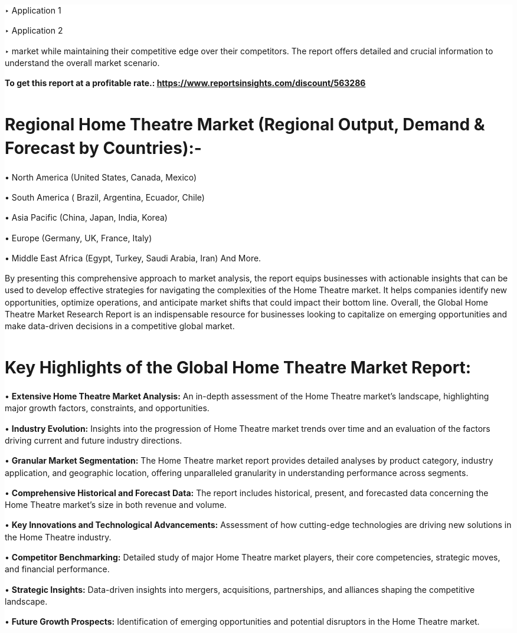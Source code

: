    ‣ Application 1

   ‣ Application 2

   ‣  market while maintaining their competitive edge over their competitors. The report offers detailed and crucial information to understand the overall market scenario.

<strong>To get this report at a profitable rate.: <a href=https://www.reportsinsights.com/discount/563286>https://www.reportsinsights.com/discount/563286</a></strong></font>

# <strong>Regional Home Theatre Market (Regional Output, Demand &amp; Forecast by Countries):-</strong>

• North America (United States, Canada, Mexico)

• South America ( Brazil, Argentina, Ecuador, Chile)

• Asia Pacific (China, Japan, India, Korea)

• Europe (Germany, UK, France, Italy)

• Middle East Africa (Egypt, Turkey, Saudi Arabia, Iran) And More.

By presenting this comprehensive approach to market analysis, the report equips businesses with actionable insights that can be used to develop effective strategies for navigating the complexities of the Home Theatre market. It helps companies identify new opportunities, optimize operations, and anticipate market shifts that could impact their bottom line. Overall, the Global Home Theatre Market Research Report is an indispensable resource for businesses looking to capitalize on emerging opportunities and make data-driven decisions in a competitive global market.

# <strong>Key Highlights of the Global Home Theatre Market Report:</strong>

• <strong>Extensive Home Theatre Market Analysis:</strong> An in-depth assessment of the Home Theatre market’s landscape, highlighting major growth factors, constraints, and opportunities.

• <strong>Industry Evolution:</strong> Insights into the progression of Home Theatre market trends over time and an evaluation of the factors driving current and future industry directions.

• <strong>Granular Market Segmentation:</strong> The Home Theatre market report provides detailed analyses by product category, industry application, and geographic location, offering unparalleled granularity in understanding performance across segments.

• <strong>Comprehensive Historical and Forecast Data:</strong> The report includes historical, present, and forecasted data concerning the Home Theatre market’s size in both revenue and volume.

• <strong>Key Innovations and Technological Advancements:</strong> Assessment of how cutting-edge technologies are driving new solutions in the Home Theatre industry.

• <strong>Competitor Benchmarking:</strong> Detailed study of major Home Theatre market players, their core competencies, strategic moves, and financial performance.

• <strong>Strategic Insights:</strong> Data-driven insights into mergers, acquisitions, partnerships, and alliances shaping the competitive landscape.

• <strong>Future Growth Prospects:</strong> Identification of emerging opportunities and potential disruptors in the Home Theatre market.
